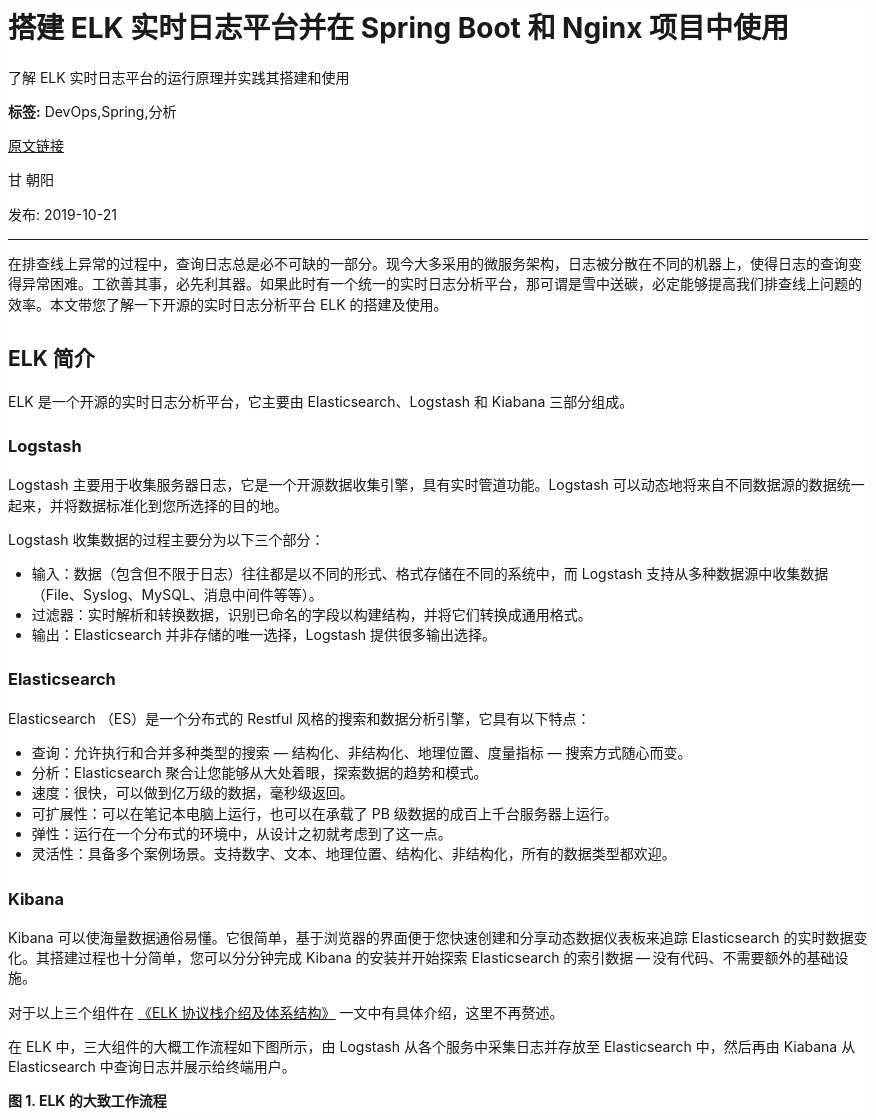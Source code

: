 # 搭建 ELK 实时日志平台并在 Spring Boot 和 Nginx 项目中使用
了解 ELK 实时日志平台的运行原理并实践其搭建和使用

**标签:** DevOps,Spring,分析

[原文链接](https://developer.ibm.com/zh/articles/build-elk-and-use-it-for-springboot-and-nginx/)

甘 朝阳

发布: 2019-10-21

* * *

在排查线上异常的过程中，查询日志总是必不可缺的一部分。现今大多采用的微服务架构，日志被分散在不同的机器上，使得日志的查询变得异常困难。工欲善其事，必先利其器。如果此时有一个统一的实时日志分析平台，那可谓是雪中送碳，必定能够提高我们排查线上问题的效率。本文带您了解一下开源的实时日志分析平台 ELK 的搭建及使用。

## ELK 简介

ELK 是一个开源的实时日志分析平台，它主要由 Elasticsearch、Logstash 和 Kiabana 三部分组成。

### Logstash

Logstash 主要用于收集服务器日志，它是一个开源数据收集引擎，具有实时管道功能。Logstash 可以动态地将来自不同数据源的数据统一起来，并将数据标准化到您所选择的目的地。

Logstash 收集数据的过程主要分为以下三个部分：

- 输入：数据（包含但不限于日志）往往都是以不同的形式、格式存储在不同的系统中，而 Logstash 支持从多种数据源中收集数据（File、Syslog、MySQL、消息中间件等等）。
- 过滤器：实时解析和转换数据，识别已命名的字段以构建结构，并将它们转换成通用格式。
- 输出：Elasticsearch 并非存储的唯一选择，Logstash 提供很多输出选择。

### Elasticsearch

Elasticsearch （ES）是一个分布式的 Restful 风格的搜索和数据分析引擎，它具有以下特点：

- 查询：允许执行和合并多种类型的搜索 — 结构化、非结构化、地理位置、度量指标 — 搜索方式随心而变。
- 分析：Elasticsearch 聚合让您能够从大处着眼，探索数据的趋势和模式。
- 速度：很快，可以做到亿万级的数据，毫秒级返回。
- 可扩展性：可以在笔记本电脑上运行，也可以在承载了 PB 级数据的成百上千台服务器上运行。
- 弹性：运行在一个分布式的环境中，从设计之初就考虑到了这一点。
- 灵活性：具备多个案例场景。支持数字、文本、地理位置、结构化、非结构化，所有的数据类型都欢迎。

### Kibana

Kibana 可以使海量数据通俗易懂。它很简单，基于浏览器的界面便于您快速创建和分享动态数据仪表板来追踪 Elasticsearch 的实时数据变化。其搭建过程也十分简单，您可以分分钟完成 Kibana 的安装并开始探索 Elasticsearch 的索引数据 — 没有代码、不需要额外的基础设施。

对于以上三个组件在 [《ELK 协议栈介绍及体系结构》](https://www.ibm.com/developerworks/cn/opensource/os-cn-elk/index.html) 一文中有具体介绍，这里不再赘述。

在 ELK 中，三大组件的大概工作流程如下图所示，由 Logstash 从各个服务中采集日志并存放至 Elasticsearch 中，然后再由 Kiabana 从 Elasticsearch 中查询日志并展示给终端用户。

**图 1\. ELK 的大致工作流程**
